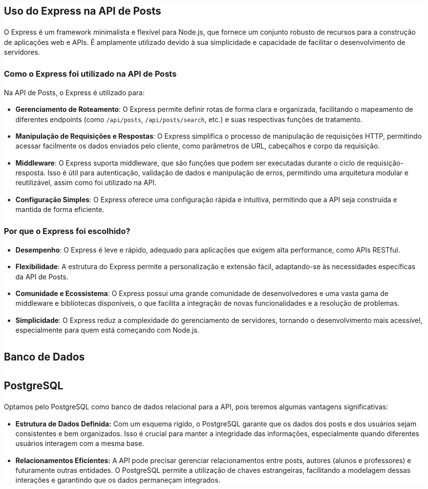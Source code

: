 ## Uso do Express na API de Posts

O Express é um framework minimalista e flexível para Node.js, que fornece um conjunto robusto de recursos para a construção de aplicações web e APIs. É amplamente utilizado devido à sua simplicidade e capacidade de facilitar o desenvolvimento de servidores.

### Como o Express foi utilizado na API de Posts

Na API de Posts, o Express é utilizado para:

- **Gerenciamento de Roteamento**: O Express permite definir rotas de forma clara e organizada, facilitando o mapeamento de diferentes endpoints (como `/api/posts`, `/api/posts/search`, etc.) e suas respectivas funções de tratamento.

- **Manipulação de Requisições e Respostas**: O Express simplifica o processo de manipulação de requisições HTTP, permitindo acessar facilmente os dados enviados pelo cliente, como parâmetros de URL, cabeçalhos e corpo da requisição.

- **Middleware**: O Express suporta middleware, que são funções que podem ser executadas durante o ciclo de requisição-resposta. Isso é útil para autenticação, validação de dados e manipulação de erros, permitindo uma arquitetura modular e reutilizável, assim como foi utilizado na API.

- **Configuração Simples**: O Express oferece uma configuração rápida e intuitiva, permitindo que a API seja construída e mantida de forma eficiente.

### Por que o Express foi escolhido?

- **Desempenho**: O Express é leve e rápido, adequado para aplicações que exigem alta performance, como APIs RESTful.

- **Flexibilidade**: A estrutura do Express permite a personalização e extensão fácil, adaptando-se às necessidades específicas da API de Posts.

- **Comunidade e Ecossistema**: O Express possui uma grande comunidade de desenvolvedores e uma vasta gama de middleware e bibliotecas disponíveis, o que facilita a integração de novas funcionalidades e a resolução de problemas.

- **Simplicidade**: O Express reduz a complexidade do gerenciamento de servidores, tornando o desenvolvimento mais acessível, especialmente para quem está começando com Node.js.

## Banco de Dados 

## PostgreSQL

Optamos pelo PostgreSQL como banco de dados relacional para a API, pois teremos algumas vantagens significativas:

- **Estrutura de Dados Definida:** Com um esquema rígido, o PostgreSQL garante que os dados dos posts e dos usuários sejam consistentes e bem organizados. Isso é crucial para manter a integridade das informações, especialmente quando diferentes usuários interagem com a mesma base.

- **Relacionamentos Eficientes:** A API pode precisar gerenciar relacionamentos entre posts, autores (alunos e professores) e futuramente outras entidades. O PostgreSQL permite a utilização de chaves estrangeiras, facilitando a modelagem dessas interações e garantindo que os dados permaneçam integrados.
